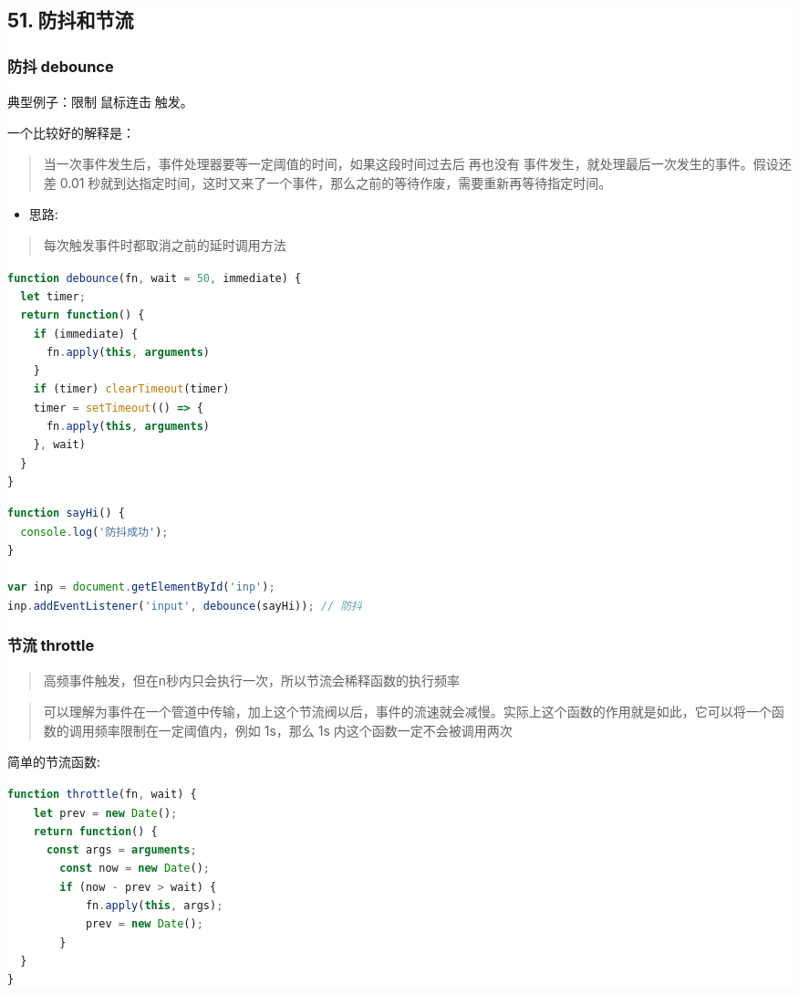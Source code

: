 ## 51. 防抖和节流
### 防抖 debounce
典型例子：限制 鼠标连击 触发。

一个比较好的解释是：
> 当一次事件发生后，事件处理器要等一定阈值的时间，如果这段时间过去后 再也没有 事件发生，就处理最后一次发生的事件。假设还差 0.01 秒就到达指定时间，这时又来了一个事件，那么之前的等待作废，需要重新再等待指定时间。

- 思路:
> 每次触发事件时都取消之前的延时调用方法

```js
function debounce(fn, wait = 50, immediate) {
  let timer;
  return function() {
    if (immediate) {
      fn.apply(this, arguments)
    }
    if (timer) clearTimeout(timer)
    timer = setTimeout(() => {
      fn.apply(this, arguments)
    }, wait)
  }
}
```

```js
function sayHi() {
  console.log('防抖成功');
}

var inp = document.getElementById('inp');
inp.addEventListener('input', debounce(sayHi)); // 防抖
```

### 节流 throttle
> 高频事件触发，但在n秒内只会执行一次，所以节流会稀释函数的执行频率

> 可以理解为事件在一个管道中传输，加上这个节流阀以后，事件的流速就会减慢。实际上这个函数的作用就是如此，它可以将一个函数的调用频率限制在一定阈值内，例如 1s，那么 1s 内这个函数一定不会被调用两次

简单的节流函数:
```js
function throttle(fn, wait) {
	let prev = new Date();
	return function() { 
	  const args = arguments;
		const now = new Date();
		if (now - prev > wait) {
			fn.apply(this, args);
			prev = new Date();
		}
  }
}
```

